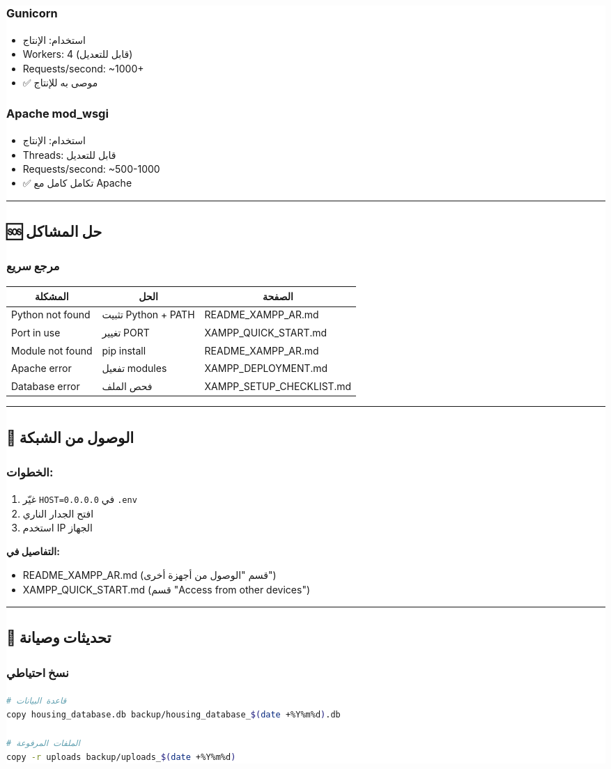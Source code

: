 ### Gunicorn
- استخدام: الإنتاج
- Workers: 4 (قابل للتعديل)
- Requests/second: ~1000+
- ✅ موصى به للإنتاج

### Apache mod_wsgi
- استخدام: الإنتاج
- Threads: قابل للتعديل
- Requests/second: ~500-1000
- ✅ تكامل كامل مع Apache

---

## 🆘 حل المشاكل

### مرجع سريع

| المشكلة | الحل | الصفحة |
|---------|------|--------|
| Python not found | تثبيت Python + PATH | README_XAMPP_AR.md |
| Port in use | تغيير PORT | XAMPP_QUICK_START.md |
| Module not found | pip install | README_XAMPP_AR.md |
| Apache error | تفعيل modules | XAMPP_DEPLOYMENT.md |
| Database error | فحص الملف | XAMPP_SETUP_CHECKLIST.md |

---

## 📱 الوصول من الشبكة

### الخطوات:
1. غيّر `HOST=0.0.0.0` في `.env`
2. افتح الجدار الناري
3. استخدم IP الجهاز

**التفاصيل في:**
- README_XAMPP_AR.md (قسم "الوصول من أجهزة أخرى")
- XAMPP_QUICK_START.md (قسم "Access from other devices")

---

## 🔄 تحديثات وصيانة

### نسخ احتياطي
```bash
# قاعدة البيانات
copy housing_database.db backup/housing_database_$(date +%Y%m%d).db

# الملفات المرفوعة
copy -r uploads backup/uploads_$(date +%Y%m%d)
```
